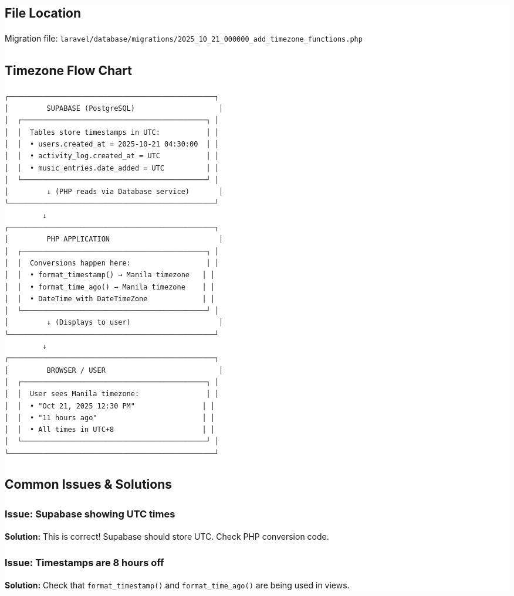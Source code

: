 ```sql
```

## File Location

Migration file: `laravel/database/migrations/2025_10_21_000000_add_timezone_functions.php`

## Timezone Flow Chart

```
┌─────────────────────────────────────────────────┐
│         SUPABASE (PostgreSQL)                    │
│  ┌────────────────────────────────────────────┐ │
│  │  Tables store timestamps in UTC:           │ │
│  │  • users.created_at = 2025-10-21 04:30:00  │ │
│  │  • activity_log.created_at = UTC           │ │
│  │  • music_entries.date_added = UTC          │ │
│  └────────────────────────────────────────────┘ │
│         ↓ (PHP reads via Database service)       │
└─────────────────────────────────────────────────┘
         ↓
┌─────────────────────────────────────────────────┐
│         PHP APPLICATION                          │
│  ┌────────────────────────────────────────────┐ │
│  │  Conversions happen here:                  │ │
│  │  • format_timestamp() → Manila timezone   │ │
│  │  • format_time_ago() → Manila timezone    │ │
│  │  • DateTime with DateTimeZone             │ │
│  └────────────────────────────────────────────┘ │
│         ↓ (Displays to user)                     │
└─────────────────────────────────────────────────┘
         ↓
┌─────────────────────────────────────────────────┐
│         BROWSER / USER                           │
│  ┌────────────────────────────────────────────┐ │
│  │  User sees Manila timezone:                │ │
│  │  • "Oct 21, 2025 12:30 PM"                │ │
│  │  • "11 hours ago"                         │ │
│  │  • All times in UTC+8                     │ │
│  └────────────────────────────────────────────┘ │
└─────────────────────────────────────────────────┘
```

## Common Issues & Solutions

### Issue: Supabase showing UTC times
**Solution:** This is correct! Supabase should store UTC. Check PHP conversion code.

### Issue: Timestamps are 8 hours off
**Solution:** Check that `format_timestamp()` and `format_time_ago()` are being used in views.

